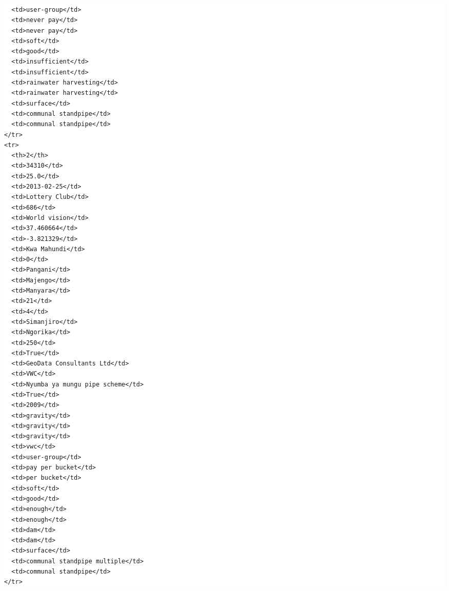       <td>user-group</td>
      <td>never pay</td>
      <td>never pay</td>
      <td>soft</td>
      <td>good</td>
      <td>insufficient</td>
      <td>insufficient</td>
      <td>rainwater harvesting</td>
      <td>rainwater harvesting</td>
      <td>surface</td>
      <td>communal standpipe</td>
      <td>communal standpipe</td>
    </tr>
    <tr>
      <th>2</th>
      <td>34310</td>
      <td>25.0</td>
      <td>2013-02-25</td>
      <td>Lottery Club</td>
      <td>686</td>
      <td>World vision</td>
      <td>37.460664</td>
      <td>-3.821329</td>
      <td>Kwa Mahundi</td>
      <td>0</td>
      <td>Pangani</td>
      <td>Majengo</td>
      <td>Manyara</td>
      <td>21</td>
      <td>4</td>
      <td>Simanjiro</td>
      <td>Ngorika</td>
      <td>250</td>
      <td>True</td>
      <td>GeoData Consultants Ltd</td>
      <td>VWC</td>
      <td>Nyumba ya mungu pipe scheme</td>
      <td>True</td>
      <td>2009</td>
      <td>gravity</td>
      <td>gravity</td>
      <td>gravity</td>
      <td>vwc</td>
      <td>user-group</td>
      <td>pay per bucket</td>
      <td>per bucket</td>
      <td>soft</td>
      <td>good</td>
      <td>enough</td>
      <td>enough</td>
      <td>dam</td>
      <td>dam</td>
      <td>surface</td>
      <td>communal standpipe multiple</td>
      <td>communal standpipe</td>
    </tr>
  </tbody>
</table>
</div>
